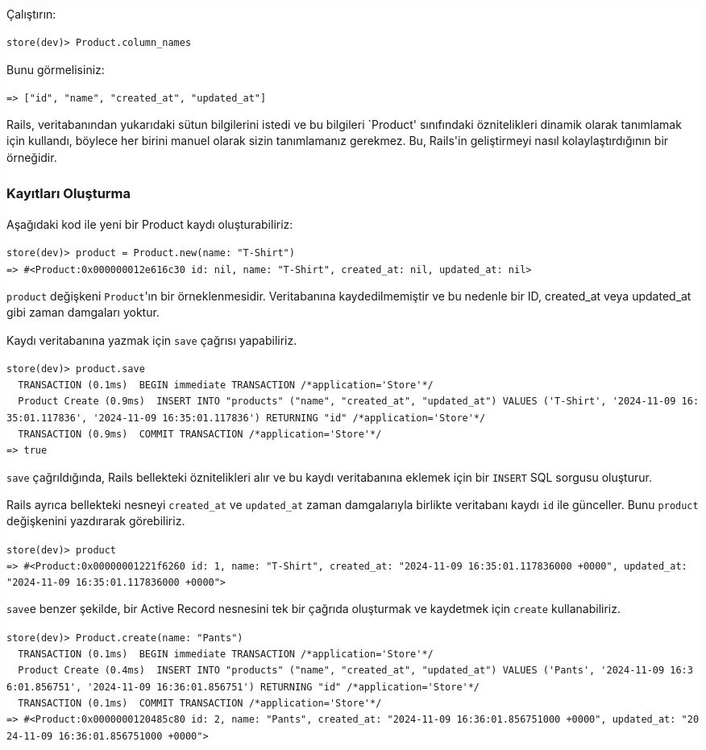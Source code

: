 Çalıştırın:

```irb
store(dev)> Product.column_names
```

Bunu görmelisiniz:

```irb
=> ["id", "name", "created_at", "updated_at"]
```

Rails, veritabanından yukarıdaki sütun bilgilerini istedi ve bu bilgileri `Product' sınıfındaki öznitelikleri dinamik olarak tanımlamak için kullandı, böylece her birini manuel olarak sizin tanımlamanız gerekmez. Bu, Rails'in geliştirmeyi nasıl kolaylaştırdığının bir örneğidir.

### Kayıtları Oluşturma

Aşağıdaki kod ile yeni bir Product kaydı oluşturabiliriz:

```irb
store(dev)> product = Product.new(name: "T-Shirt")
=> #<Product:0x000000012e616c30 id: nil, name: "T-Shirt", created_at: nil, updated_at: nil>
```

`product` değişkeni `Product`'ın bir örneklenmesidir. Veritabanına kaydedilmemiştir ve bu nedenle bir ID, created_at veya updated_at gibi zaman damgaları yoktur.

Kaydı veritabanına yazmak için `save` çağrısı yapabiliriz.

```irb
store(dev)> product.save
  TRANSACTION (0.1ms)  BEGIN immediate TRANSACTION /*application='Store'*/
  Product Create (0.9ms)  INSERT INTO "products" ("name", "created_at", "updated_at") VALUES ('T-Shirt', '2024-11-09 16:35:01.117836', '2024-11-09 16:35:01.117836') RETURNING "id" /*application='Store'*/
  TRANSACTION (0.9ms)  COMMIT TRANSACTION /*application='Store'*/
=> true
```

`save` çağrıldığında, Rails bellekteki öznitelikleri alır ve bu kaydı veritabanına eklemek için bir `INSERT` SQL sorgusu oluşturur.

Rails ayrıca bellekteki nesneyi `created_at` ve `updated_at` zaman damgalarıyla birlikte veritabanı kaydı `id` ile günceller. Bunu `product` değişkenini yazdırarak görebiliriz.

```irb
store(dev)> product
=> #<Product:0x00000001221f6260 id: 1, name: "T-Shirt", created_at: "2024-11-09 16:35:01.117836000 +0000", updated_at: "2024-11-09 16:35:01.117836000 +0000">
```

`save`e benzer şekilde, bir Active Record nesnesini tek bir çağrıda oluşturmak ve kaydetmek için `create` kullanabiliriz.

```irb
store(dev)> Product.create(name: "Pants")
  TRANSACTION (0.1ms)  BEGIN immediate TRANSACTION /*application='Store'*/
  Product Create (0.4ms)  INSERT INTO "products" ("name", "created_at", "updated_at") VALUES ('Pants', '2024-11-09 16:36:01.856751', '2024-11-09 16:36:01.856751') RETURNING "id" /*application='Store'*/
  TRANSACTION (0.1ms)  COMMIT TRANSACTION /*application='Store'*/
=> #<Product:0x0000000120485c80 id: 2, name: "Pants", created_at: "2024-11-09 16:36:01.856751000 +0000", updated_at: "2024-11-09 16:36:01.856751000 +0000">
```

